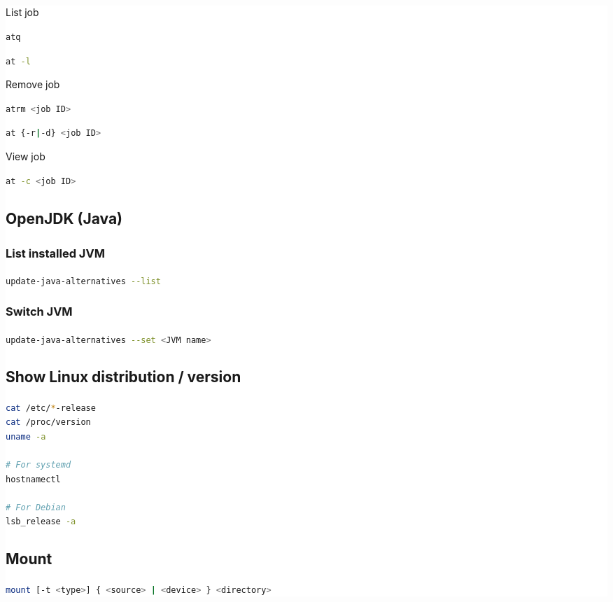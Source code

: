 List job

```bash
atq
```

```bash
at -l
```

Remove job

```bash
atrm <job ID>
```

```bash
at {-r|-d} <job ID>
```

View job

```bash
at -c <job ID>
```

## OpenJDK (Java)

### List installed JVM
```bash
update-java-alternatives --list
```

### Switch JVM
```bash
update-java-alternatives --set <JVM name>
```


## Show Linux distribution / version

```bash
cat /etc/*-release
cat /proc/version
uname -a

# For systemd
hostnamectl

# For Debian
lsb_release -a
```


## Mount

```bash
mount [-t <type>] { <source> | <device> } <directory>
```
